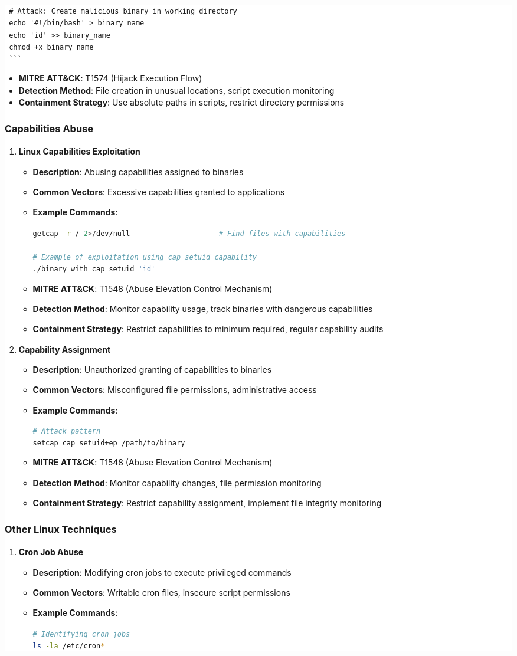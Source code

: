      # Attack: Create malicious binary in working directory
     echo '#!/bin/bash' > binary_name
     echo 'id' >> binary_name
     chmod +x binary_name
     ```

   - **MITRE ATT&CK**: T1574 (Hijack Execution Flow)
   - **Detection Method**: File creation in unusual locations, script execution monitoring
   - **Containment Strategy**: Use absolute paths in scripts, restrict directory permissions

### Capabilities Abuse

1. **Linux Capabilities Exploitation**
   - **Description**: Abusing capabilities assigned to binaries
   - **Common Vectors**: Excessive capabilities granted to applications
   - **Example Commands**:

     ```bash
     getcap -r / 2>/dev/null                     # Find files with capabilities

     # Example of exploitation using cap_setuid capability
     ./binary_with_cap_setuid 'id'
     ```

   - **MITRE ATT&CK**: T1548 (Abuse Elevation Control Mechanism)
   - **Detection Method**: Monitor capability usage, track binaries with dangerous capabilities
   - **Containment Strategy**: Restrict capabilities to minimum required, regular capability audits

2. **Capability Assignment**
   - **Description**: Unauthorized granting of capabilities to binaries
   - **Common Vectors**: Misconfigured file permissions, administrative access
   - **Example Commands**:

     ```bash
     # Attack pattern
     setcap cap_setuid+ep /path/to/binary
     ```

   - **MITRE ATT&CK**: T1548 (Abuse Elevation Control Mechanism)
   - **Detection Method**: Monitor capability changes, file permission monitoring
   - **Containment Strategy**: Restrict capability assignment, implement file integrity monitoring

### Other Linux Techniques

1. **Cron Job Abuse**
   - **Description**: Modifying cron jobs to execute privileged commands
   - **Common Vectors**: Writable cron files, insecure script permissions
   - **Example Commands**:

     ```bash
     # Identifying cron jobs
     ls -la /etc/cron*
